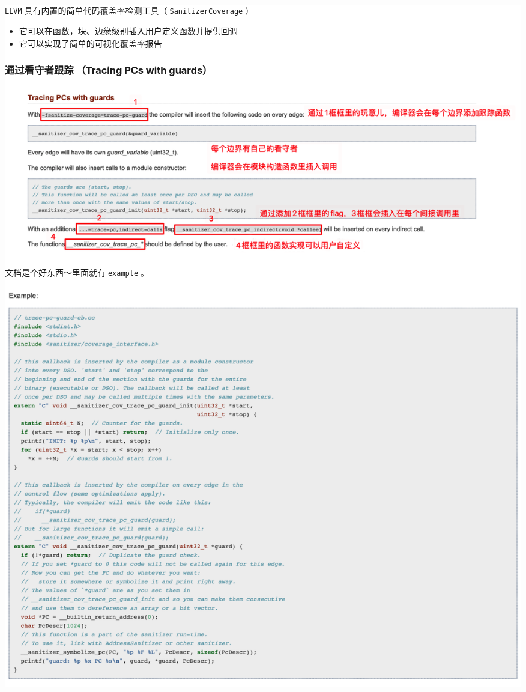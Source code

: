 `LLVM` 具有内置的简单代码覆盖率检测工具（ `SanitizerCoverage` ）  

* 它可以在函数，块、边缘级别插入用户定义函数并提供回调
* 它可以实现了简单的可视化覆盖率报告

### 通过看守者跟踪 （Tracing PCs with guards）

![](./imgs/29.png)

文档是个好东西～里面就有 `example` 。 

![](./imgs/30.png)

